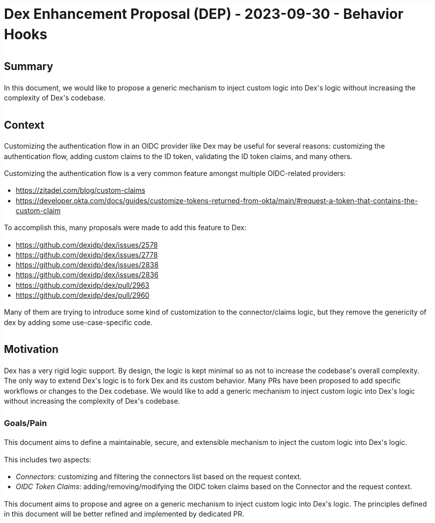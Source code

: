 # Dex Enhancement Proposal (DEP) - 2023-09-30 - Behavior Hooks

## Summary

In this document, we would like to propose a generic mechanism to inject custom logic into Dex's logic without increasing the complexity of Dex's codebase.

## Context

Customizing the authentication flow in an OIDC provider like Dex may be useful for several reasons: customizing the authentication flow, adding custom claims to the ID token, validating the ID token claims, and many others.

Customizing the authentication flow is a very common feature amongst multiple OIDC-related providers:
* https://zitadel.com/blog/custom-claims
* https://developer.okta.com/docs/guides/customize-tokens-returned-from-okta/main/#request-a-token-that-contains-the-custom-claim

To accomplish this, many proposals were made to add this feature to Dex:

- https://github.com/dexidp/dex/issues/2578
- https://github.com/dexidp/dex/issues/2778
- https://github.com/dexidp/dex/issues/2838
- https://github.com/dexidp/dex/issues/2836
- https://github.com/dexidp/dex/pull/2963
- https://github.com/dexidp/dex/pull/2960

Many of them are trying to introduce some kind of customization to the connector/claims logic, but they remove the genericity of dex by adding some use-case-specific code.

## Motivation

Dex has a very rigid logic support. By design, the logic is kept minimal so as not to increase the codebase's overall complexity. The only way to extend Dex's logic is to fork Dex and its custom behavior. Many PRs have been proposed to add specific workflows or changes to the Dex codebase.
We would like to add a generic mechanism to inject custom logic into Dex's logic without increasing the complexity of Dex's codebase.

### Goals/Pain

This document aims to define a maintainable, secure, and extensible mechanism to inject the custom logic into Dex's logic.

This includes two aspects:

* *Connectors*: customizing and filtering the connectors list based on the request context.
* *OIDC Token Claims*: adding/removing/modifying the OIDC token claims based on the Connector and the request context.

This document aims to propose and agree on a generic mechanism to inject custom logic into Dex's logic. The principles defined in this document will be better refined and implemented by dedicated PR.
